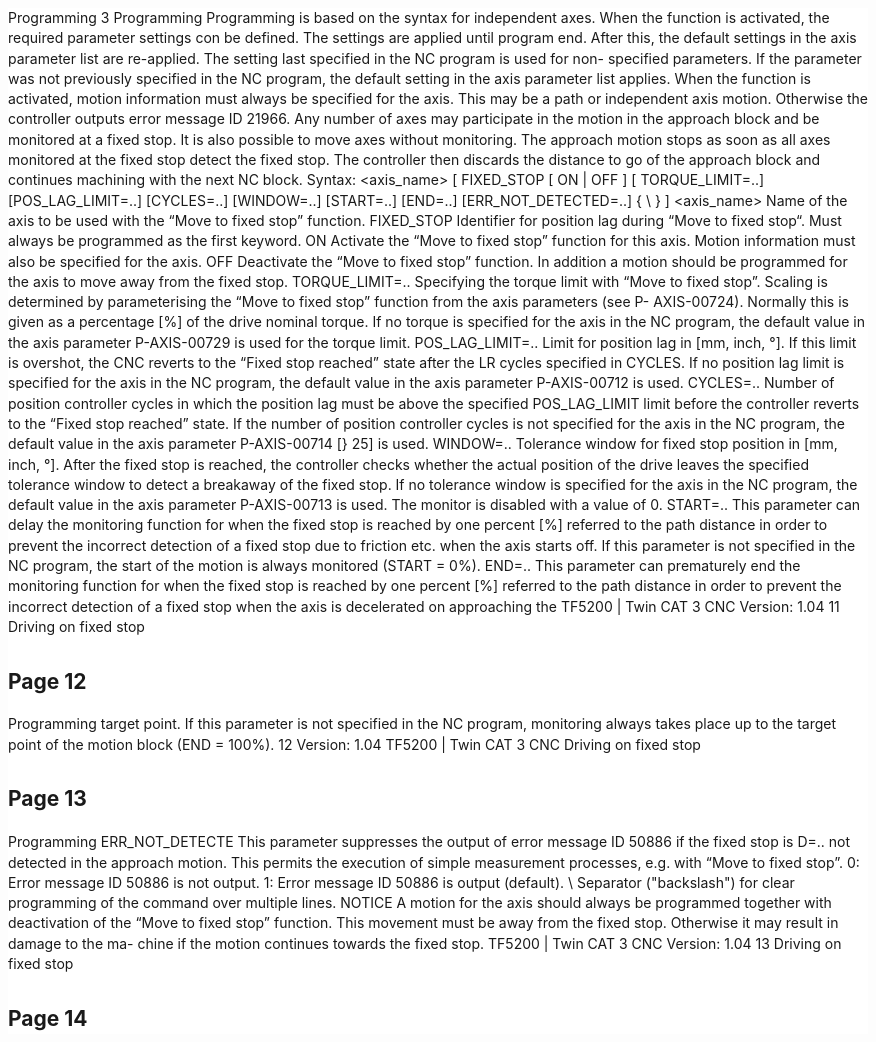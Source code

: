 Programming 3 Programming Programming is based on the syntax for independent axes. When the function is activated, the required parameter settings con be defined. The settings are applied until program end. After this, the default settings in the axis parameter list are re-applied. The setting last specified in the NC program is used for non- specified parameters. If the parameter was not previously specified in the NC program, the default setting in the axis parameter list applies. When the function is activated, motion information must always be specified for the axis. This may be a path or independent axis motion. Otherwise the controller outputs error message ID 21966. Any number of axes may participate in the motion in the approach block and be monitored at a fixed stop. It is also possible to move axes without monitoring. The approach motion stops as soon as all axes monitored at the fixed stop detect the fixed stop. The controller then discards the distance to go of the approach block and continues machining with the next NC block. Syntax: <axis_name> [ FIXED_STOP [ ON | OFF ] [ TORQUE_LIMIT=..] [POS_LAG_LIMIT=..] [CYCLES=..] [WINDOW=..] [START=..] [END=..] [ERR_NOT_DETECTED=..] { \ } ] <axis_name> Name of the axis to be used with the “Move to fixed stop” function. FIXED_STOP Identifier for position lag during “Move to fixed stop“. Must always be programmed as the first keyword. ON Activate the “Move to fixed stop” function for this axis. Motion information must also be specified for the axis. OFF Deactivate the “Move to fixed stop” function. In addition a motion should be programmed for the axis to move away from the fixed stop. TORQUE_LIMIT=.. Specifying the torque limit with “Move to fixed stop”. Scaling is determined by parameterising the “Move to fixed stop” function from the axis parameters (see P- AXIS-00724). Normally this is given as a percentage [%] of the drive nominal torque. If no torque is specified for the axis in the NC program, the default value in the axis parameter P-AXIS-00729 is used for the torque limit. POS_LAG_LIMIT=.. Limit for position lag in [mm, inch, °]. If this limit is overshot, the CNC reverts to the “Fixed stop reached” state after the LR cycles specified in CYCLES. If no position lag limit is specified for the axis in the NC program, the default value in the axis parameter P-AXIS-00712 is used. CYCLES=.. Number of position controller cycles in which the position lag must be above the specified POS_LAG_LIMIT limit before the controller reverts to the “Fixed stop reached” state. If the number of position controller cycles is not specified for the axis in the NC program, the default value in the axis parameter P-AXIS-00714 [} 25] is used. WINDOW=.. Tolerance window for fixed stop position in [mm, inch, °]. After the fixed stop is reached, the controller checks whether the actual position of the drive leaves the specified tolerance window to detect a breakaway of the fixed stop. If no tolerance window is specified for the axis in the NC program, the default value in the axis parameter P-AXIS-00713 is used. The monitor is disabled with a value of 0. START=.. This parameter can delay the monitoring function for when the fixed stop is reached by one percent [%] referred to the path distance in order to prevent the incorrect detection of a fixed stop due to friction etc. when the axis starts off. If this parameter is not specified in the NC program, the start of the motion is always monitored (START = 0%). END=.. This parameter can prematurely end the monitoring function for when the fixed stop is reached by one percent [%] referred to the path distance in order to prevent the incorrect detection of a fixed stop when the axis is decelerated on approaching the TF5200 | Twin CAT 3 CNC Version: 1.04 11 Driving on fixed stop
## Page 12

Programming target point. If this parameter is not specified in the NC program, monitoring always takes place up to the target point of the motion block (END = 100%). 12 Version: 1.04 TF5200 | Twin CAT 3 CNC Driving on fixed stop
## Page 13

Programming ERR_NOT_DETECTE This parameter suppresses the output of error message ID 50886 if the fixed stop is D=.. not detected in the approach motion. This permits the execution of simple measurement processes, e.g. with “Move to fixed stop”. 0: Error message ID 50886 is not output. 1: Error message ID 50886 is output (default). \ Separator ("backslash") for clear programming of the command over multiple lines. NOTICE A motion for the axis should always be programmed together with deactivation of the “Move to fixed stop” function. This movement must be away from the fixed stop. Otherwise it may result in damage to the ma- chine if the motion continues towards the fixed stop. TF5200 | Twin CAT 3 CNC Version: 1.04 13 Driving on fixed stop
## Page 14
